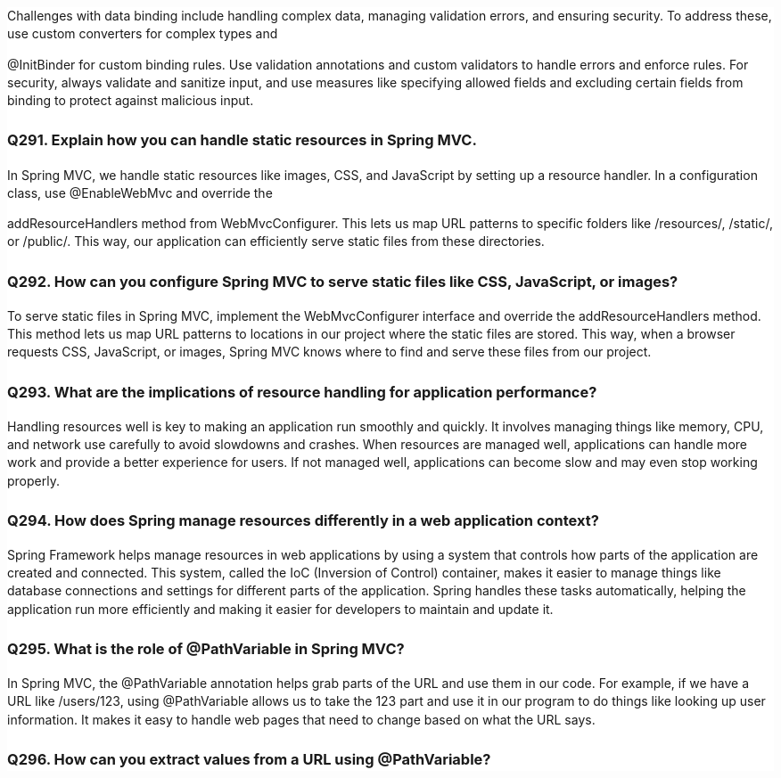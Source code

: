 Challenges with data binding include handling complex data, managing validation errors, and ensuring security. To address these, use custom converters for complex types and

@InitBinder for custom binding rules. Use validation annotations and custom validators to handle errors and enforce rules. For security, always validate and sanitize input, and use measures like specifying allowed fields and excluding certain fields from binding to protect against malicious input.

### Q291. **Explain how you can handle static resources in Spring MVC.**

In Spring MVC, we handle static resources like images, CSS, and JavaScript by setting up a resource handler. In a configuration class, use @EnableWebMvc and override the

addResourceHandlers method from WebMvcConfigurer. This lets us map URL patterns to specific folders like /resources/, /static/, or /public/. This way, our application can efficiently serve static files from these directories.

### Q292. **How can you configure Spring MVC to serve static files like CSS, JavaScript, or images?**

To serve static files in Spring MVC, implement the WebMvcConfigurer interface and override the addResourceHandlers method. This method lets us map URL patterns to locations in our project where the static files are stored. This way, when a browser requests CSS, JavaScript, or images, Spring MVC knows where to find and serve these files from our project.

### Q293. **What are the implications of resource handling for application performance?**

Handling resources well is key to making an application run smoothly and quickly. It involves managing things like memory, CPU, and network use carefully to avoid slowdowns and crashes. When resources are managed well, applications can handle more work and provide a better experience for users. If not managed well, applications can become slow and may even stop working properly.

### Q294. **How does Spring manage resources differently in a web application context?**

Spring Framework helps manage resources in web applications by using a system that controls how parts of the application are created and connected. This system, called the IoC (Inversion of Control) container, makes it easier to manage things like database connections and settings for different parts of the application. Spring handles these tasks automatically, helping the application run more efficiently and making it easier for developers to maintain and update it.

### Q295. **What is the role of @PathVariable in Spring MVC?**

In Spring MVC, the @PathVariable annotation helps grab parts of the URL and use them in our code. For example, if we have a URL like /users/123, using @PathVariable allows us to take the 123 part and use it in our program to do things like looking up user information. It makes it easy to handle web pages that need to change based on what the URL says.

### Q296. **How can you extract values from a URL using @PathVariable?**
